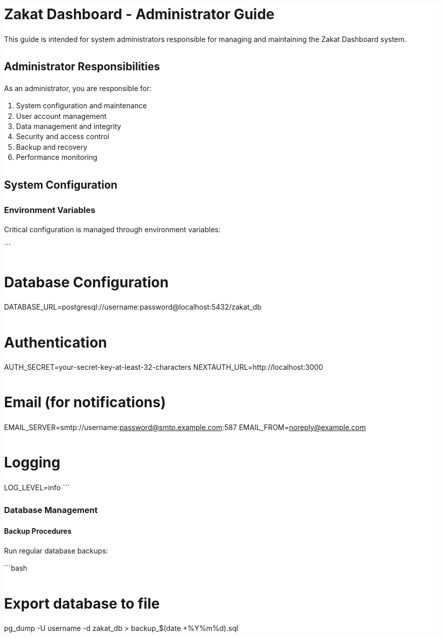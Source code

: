 # Zakat Dashboard - Administrator Guide

This guide is intended for system administrators responsible for managing and maintaining the Zakat Dashboard system.

## Administrator Responsibilities

As an administrator, you are responsible for:

1. System configuration and maintenance
2. User account management
3. Data management and integrity
4. Security and access control
5. Backup and recovery
6. Performance monitoring

## System Configuration

### Environment Variables

Critical configuration is managed through environment variables:

\`\`\`
# Database Configuration
DATABASE_URL=postgresql://username:password@localhost:5432/zakat_db

# Authentication
AUTH_SECRET=your-secret-key-at-least-32-characters
NEXTAUTH_URL=http://localhost:3000

# Email (for notifications)
EMAIL_SERVER=smtp://username:password@smtp.example.com:587
EMAIL_FROM=noreply@example.com

# Logging
LOG_LEVEL=info
\`\`\`

### Database Management

#### Backup Procedures

Run regular database backups:

\`\`\`bash
# Export database to file
pg_dump -U username -d zakat_db > backup_$(date +%Y%m%d).sql
